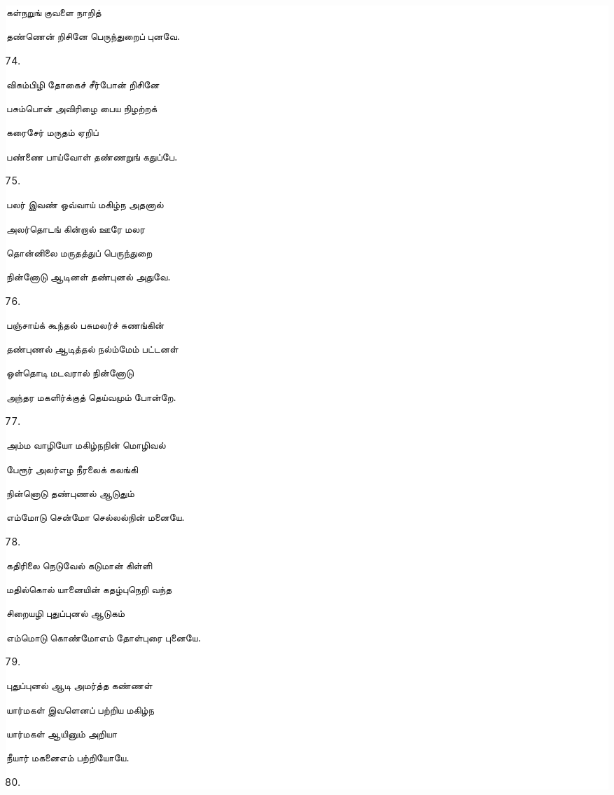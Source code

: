 கள்நறுங் குவளை நாறித்  

தண்ணென் றிசினே பெருந்துறைப் புனவே.  

74.  

விசும்பிழி தோகைச் சீர்போன் றிசினே  

பசும்பொன் அவிரிழை பைய நிழற்றக்  

கரைசேர் மருதம் ஏறிப்  

பண்ணை பாய்வோள் தண்ணறுங் கதுப்பே.  

75.  

பலர் இவண் ஒவ்வாய் மகிழ்ந அதனால்  

அலர்தொடங் கின்றால் ஊரே மலர  

தொன்னிலை மருதத்துப் பெருந்துறை  

நின்னோடு ஆடினள் தண்புனல் அதுவே.  

76.  

பஞ்சாய்க் கூந்தல் பசுமலர்ச் சுணங்கின்  

தண்புணல் ஆடித்தல் நல்ம்மேம் பட்டனள்  

ஒள்தொடி மடவரால் நின்னோடு  

அந்தர மகளிர்க்குத் தெய்வமும் போன்றே.  

77.  

அம்ம வாழியோ மகிழ்நநின் மொழிவல்  

பேரூர் அலர்எழ நீரலைக் கலங்கி  

நின்னொடு தண்புணல் ஆடுதும்  

எம்மோடு சென்மோ செல்லல்நின் மனையே.  

78.  

கதிரிலை நெடுவேல் கடுமான் கிள்ளி  

மதில்கொல் யானையின் கதழ்புநெறி வந்த  

சிறையழி புதுப்புனல் ஆடுகம்  

எம்மொடு கொண்மோஎம் தோள்புரை புனையே.  

79.  

புதுப்புனல் ஆடி அமர்த்த கண்ணள்  

யார்மகள் இவளெனப் பற்றிய மகிழ்ந  

யார்மகள் ஆயினும் அறியா  

நீயார் மகனைஎம் பற்றியோயே.  

80.  
